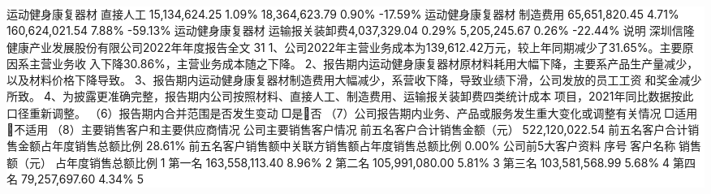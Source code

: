 运动健身康复器材
直接人工
15,134,624.25
1.09%
18,364,623.79
0.90%
-17.59%
运动健身康复器材
制造费用
65,651,820.45
4.71%
160,624,021.54
7.88%
-59.13%
运动健身康复器材
运输报关装卸费4,037,329.04
0.29%
5,205,245.67
0.26%
-22.44%
说明
深圳信隆健康产业发展股份有限公司2022年年度报告全文
31
1、公司2022年主营业务成本为139,612.42万元，较上年同期减少了31.65%。主要原因系主营业务收
入下降30.86%，主营业务成本随之下降。
2、报告期内运动健身康复器材原材料耗用大幅下降，主要系产品生产量减少，以及材料价格下降导致。
3、报告期内运动健身康复器材制造费用大幅减少，系营收下降，导致业绩下滑，公司发放的员工工资
和奖金减少所致。
4、为披露更准确完整，报告期内公司按照材料、直接人工、制造费用、运输报关装卸费四类统计成本
项目，2021年同比数据按此口径重新调整。
（6）报告期内合并范围是否发生变动
□是否
（7）公司报告期内业务、产品或服务发生重大变化或调整有关情况
□适用不适用
（8）主要销售客户和主要供应商情况
公司主要销售客户情况
前五名客户合计销售金额（元）
522,120,022.54
前五名客户合计销售金额占年度销售总额比例
28.61%
前五名客户销售额中关联方销售额占年度销售总额比例
0.00%
公司前5大客户资料
序号
客户名称
销售额（元）
占年度销售总额比例
1
第一名
163,558,113.40
8.96%
2
第二名
105,991,080.00
5.81%
3
第三名
103,581,568.99
5.68%
4
第四名
79,257,697.60
4.34%
5